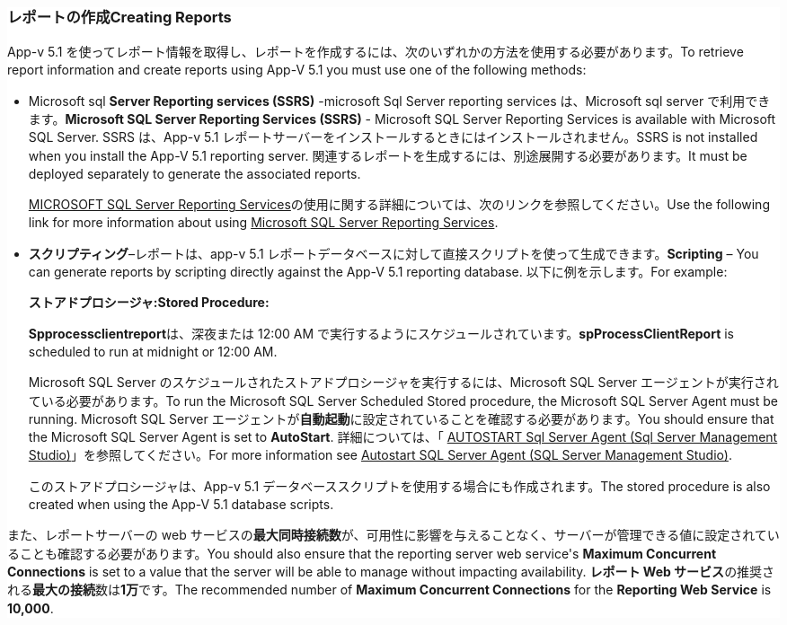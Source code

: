 ### <span data-ttu-id="65799-243">レポートの作成</span><span class="sxs-lookup"><span data-stu-id="65799-243">Creating Reports</span></span>

<span data-ttu-id="65799-244">App-v 5.1 を使ってレポート情報を取得し、レポートを作成するには、次のいずれかの方法を使用する必要があります。</span><span class="sxs-lookup"><span data-stu-id="65799-244">To retrieve report information and create reports using App-V 5.1 you must use one of the following methods:</span></span>

- <span data-ttu-id="65799-245">Microsoft sql **Server Reporting services (SSRS)** -microsoft Sql Server reporting services は、Microsoft sql server で利用できます。</span><span class="sxs-lookup"><span data-stu-id="65799-245">**Microsoft SQL Server Reporting Services (SSRS)** - Microsoft SQL Server Reporting Services is available with Microsoft SQL Server.</span></span> <span data-ttu-id="65799-246">SSRS は、App-v 5.1 レポートサーバーをインストールするときにはインストールされません。</span><span class="sxs-lookup"><span data-stu-id="65799-246">SSRS is not installed when you install the App-V 5.1 reporting server.</span></span> <span data-ttu-id="65799-247">関連するレポートを生成するには、別途展開する必要があります。</span><span class="sxs-lookup"><span data-stu-id="65799-247">It must be deployed separately to generate the associated reports.</span></span>

    <span data-ttu-id="65799-248">[MICROSOFT SQL Server Reporting Services](https://go.microsoft.com/fwlink/?LinkId=285596)の使用に関する詳細については、次のリンクを参照してください。</span><span class="sxs-lookup"><span data-stu-id="65799-248">Use the following link for more information about using [Microsoft SQL Server Reporting Services](https://go.microsoft.com/fwlink/?LinkId=285596).</span></span>

- <span data-ttu-id="65799-249">**スクリプティング**–レポートは、app-v 5.1 レポートデータベースに対して直接スクリプトを使って生成できます。</span><span class="sxs-lookup"><span data-stu-id="65799-249">**Scripting** – You can generate reports by scripting directly against the App-V 5.1 reporting database.</span></span> <span data-ttu-id="65799-250">以下に例を示します。</span><span class="sxs-lookup"><span data-stu-id="65799-250">For example:</span></span>

    **<span data-ttu-id="65799-251">ストアドプロシージャ:</span><span class="sxs-lookup"><span data-stu-id="65799-251">Stored Procedure:</span></span>**

    <span data-ttu-id="65799-252">**Spprocessclientreport**は、深夜または 12:00 AM で実行するようにスケジュールされています。</span><span class="sxs-lookup"><span data-stu-id="65799-252">**spProcessClientReport** is scheduled to run at midnight or 12:00 AM.</span></span>

    <span data-ttu-id="65799-253">Microsoft SQL Server のスケジュールされたストアドプロシージャを実行するには、Microsoft SQL Server エージェントが実行されている必要があります。</span><span class="sxs-lookup"><span data-stu-id="65799-253">To run the Microsoft SQL Server Scheduled Stored procedure, the Microsoft SQL Server Agent must be running.</span></span> <span data-ttu-id="65799-254">Microsoft SQL Server エージェントが**自動起動**に設定されていることを確認する必要があります。</span><span class="sxs-lookup"><span data-stu-id="65799-254">You should ensure that the Microsoft SQL Server Agent is set to **AutoStart**.</span></span> <span data-ttu-id="65799-255">詳細については、「 [AUTOSTART Sql Server Agent (Sql Server Management Studio)](https://go.microsoft.com/fwlink/?LinkId=287045)」を参照してください。</span><span class="sxs-lookup"><span data-stu-id="65799-255">For more information see [Autostart SQL Server Agent (SQL Server Management Studio)](https://go.microsoft.com/fwlink/?LinkId=287045).</span></span>

    <span data-ttu-id="65799-256">このストアドプロシージャは、App-v 5.1 データベーススクリプトを使用する場合にも作成されます。</span><span class="sxs-lookup"><span data-stu-id="65799-256">The stored procedure is also created when using the App-V 5.1 database scripts.</span></span>

<span data-ttu-id="65799-257">また、レポートサーバーの web サービスの**最大同時接続数**が、可用性に影響を与えることなく、サーバーが管理できる値に設定されていることも確認する必要があります。</span><span class="sxs-lookup"><span data-stu-id="65799-257">You should also ensure that the reporting server web service's **Maximum Concurrent Connections** is set to a value that the server will be able to manage without impacting availability.</span></span> <span data-ttu-id="65799-258">**レポート Web サービス**の推奨される**最大の接続**数は**1万**です。</span><span class="sxs-lookup"><span data-stu-id="65799-258">The recommended number of **Maximum Concurrent Connections** for the **Reporting Web Service** is **10,000**.</span></span>
